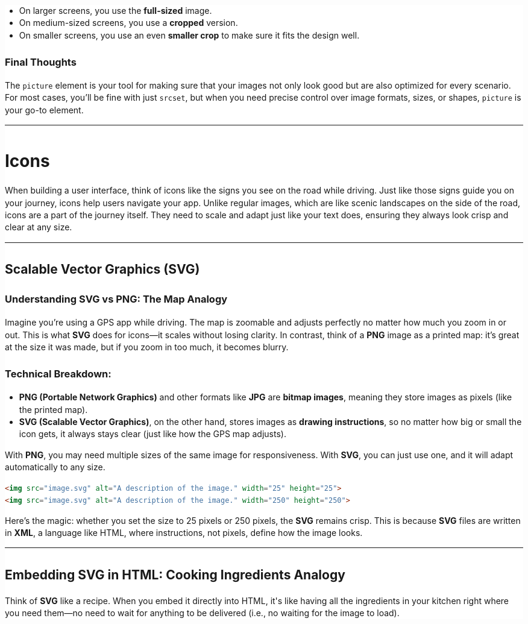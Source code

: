 - On larger screens, you use the **full-sized** image.
- On medium-sized screens, you use a **cropped** version.
- On smaller screens, you use an even **smaller crop** to make sure it fits the design well.

### Final Thoughts

The `picture` element is your tool for making sure that your images not only look good but are also optimized for every scenario. For most cases, you’ll be fine with just `srcset`, but when you need precise control over image formats, sizes, or shapes, `picture` is your go-to element.

---

# Icons

When building a user interface, think of icons like the signs you see on the road while driving. Just like those signs guide you on your journey, icons help users navigate your app. Unlike regular images, which are like scenic landscapes on the side of the road, icons are a part of the journey itself. They need to scale and adapt just like your text does, ensuring they always look crisp and clear at any size.

---

## Scalable Vector Graphics (SVG)

### Understanding SVG vs PNG: The Map Analogy
Imagine you’re using a GPS app while driving. The map is zoomable and adjusts perfectly no matter how much you zoom in or out. This is what **SVG** does for icons—it scales without losing clarity. In contrast, think of a **PNG** image as a printed map: it’s great at the size it was made, but if you zoom in too much, it becomes blurry.

### Technical Breakdown:
- **PNG (Portable Network Graphics)** and other formats like **JPG** are **bitmap images**, meaning they store images as pixels (like the printed map).
- **SVG (Scalable Vector Graphics)**, on the other hand, stores images as **drawing instructions**, so no matter how big or small the icon gets, it always stays clear (just like how the GPS map adjusts).

With **PNG**, you may need multiple sizes of the same image for responsiveness. With **SVG**, you can just use one, and it will adapt automatically to any size.

```html
<img src="image.svg" alt="A description of the image." width="25" height="25">
<img src="image.svg" alt="A description of the image." width="250" height="250">
```

Here’s the magic: whether you set the size to 25 pixels or 250 pixels, the **SVG** remains crisp. This is because **SVG** files are written in **XML**, a language like HTML, where instructions, not pixels, define how the image looks.

---

## Embedding SVG in HTML: Cooking Ingredients Analogy
Think of **SVG** like a recipe. When you embed it directly into HTML, it's like having all the ingredients in your kitchen right where you need them—no need to wait for anything to be delivered (i.e., no waiting for the image to load).
